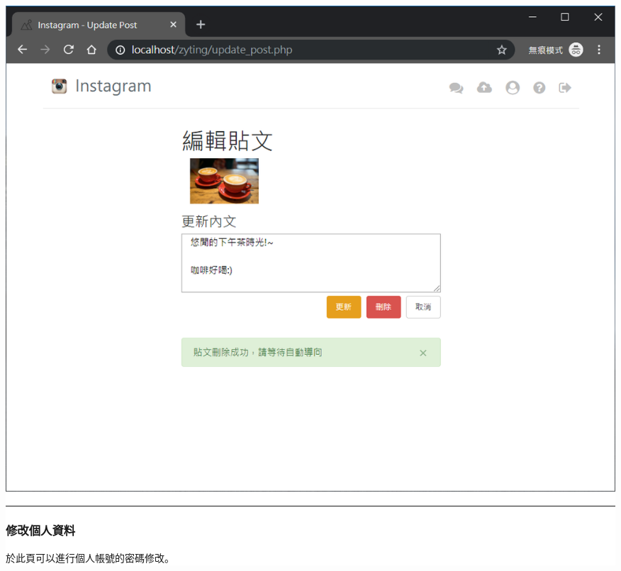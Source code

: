 ![image](https://github.com/Cheng-Yi-Ting/Instagram/blob/master/readme/img/18.PNG)

-------------------

### 修改個人資料

於此頁可以進行個人帳號的密碼修改。